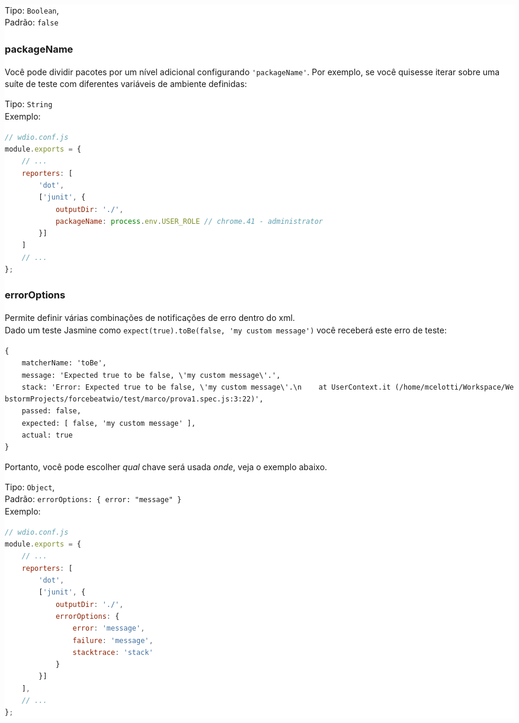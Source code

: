Tipo: `Boolean`,<br />
Padrão: `false`


### packageName

Você pode dividir pacotes por um nível adicional configurando `'packageName'`. Por exemplo, se você quisesse iterar sobre uma suíte de teste com diferentes variáveis de ambiente definidas:

Tipo: `String`<br />
Exemplo:

```js
// wdio.conf.js
module.exports = {
    // ...
    reporters: [
        'dot',
        ['junit', {
            outputDir: './',
            packageName: process.env.USER_ROLE // chrome.41 - administrator
        }]
    ]
    // ...
};
```

### errorOptions

Permite definir várias combinações de notificações de erro dentro do xml.<br />
Dado um teste Jasmine como `expect(true).toBe(false, 'my custom message')` você receberá este erro de teste:

```
{
    matcherName: 'toBe',
    message: 'Expected true to be false, \'my custom message\'.',
    stack: 'Error: Expected true to be false, \'my custom message\'.\n    at UserContext.it (/home/mcelotti/Workspace/WebstormProjects/forcebeatwio/test/marco/prova1.spec.js:3:22)',
    passed: false,
    expected: [ false, 'my custom message' ],
    actual: true
}
```

Portanto, você pode escolher *qual* chave será usada *onde*, veja o exemplo abaixo.

Tipo: `Object`,<br />
Padrão: `errorOptions: { error: "message" }`<br />
Exemplo:

```js
// wdio.conf.js
module.exports = {
    // ...
    reporters: [
        'dot',
        ['junit', {
            outputDir: './',
            errorOptions: {
                error: 'message',
                failure: 'message',
                stacktrace: 'stack'
            }
        }]
    ],
    // ...
};
```